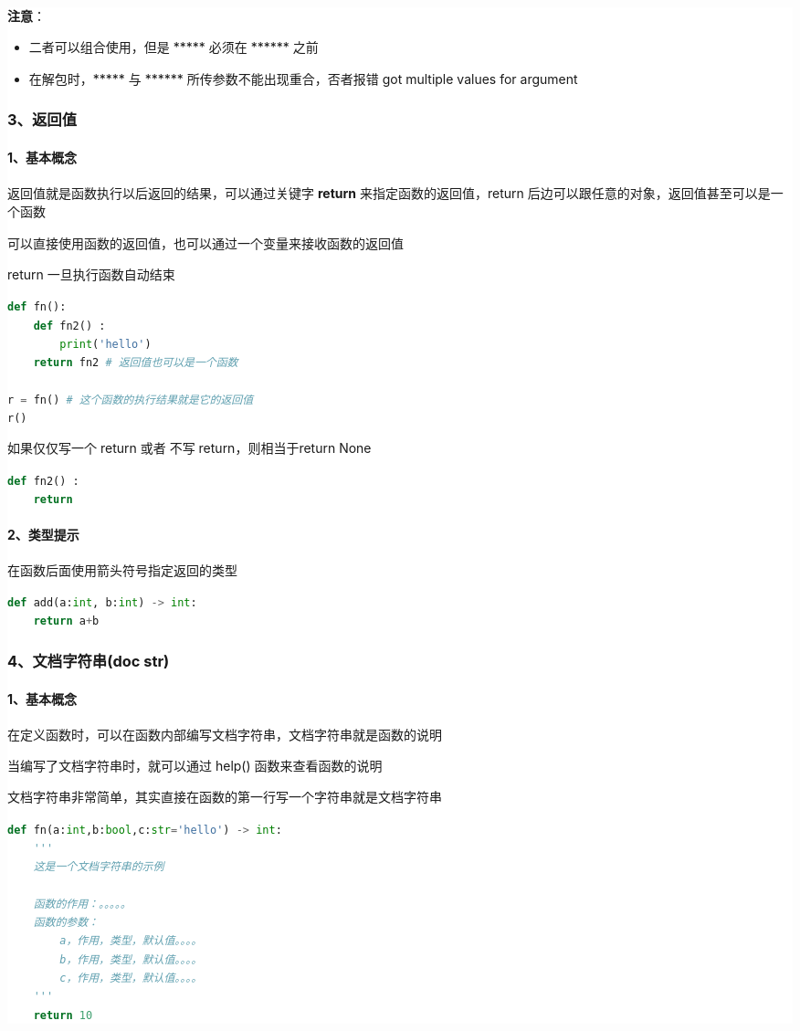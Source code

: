 **注意**：

- 二者可以组合使用，但是 ***** 必须在 ****** 之前

- 在解包时，***** 与 ****** 所传参数不能出现重合，否者报错 got multiple values for argument



### 3、返回值

#### 1、基本概念

返回值就是函数执行以后返回的结果，可以通过关键字 **return** 来指定函数的返回值，return 后边可以跟任意的对象，返回值甚至可以是一个函数

可以直接使用函数的返回值，也可以通过一个变量来接收函数的返回值

return 一旦执行函数自动结束

~~~python
def fn():
    def fn2() :
        print('hello')
    return fn2 # 返回值也可以是一个函数

r = fn() # 这个函数的执行结果就是它的返回值
r()
~~~

如果仅仅写一个 return 或者 不写 return，则相当于return None 

~~~python
def fn2() :
    return
~~~



#### 2、类型提示

在函数后面使用箭头符号指定返回的类型

~~~python
def add(a:int, b:int) -> int:
    return a+b
~~~







### 4、文档字符串(doc str)

#### 1、基本概念

在定义函数时，可以在函数内部编写文档字符串，文档字符串就是函数的说明

当编写了文档字符串时，就可以通过 help() 函数来查看函数的说明

文档字符串非常简单，其实直接在函数的第一行写一个字符串就是文档字符串

~~~python
def fn(a:int,b:bool,c:str='hello') -> int:
    '''
    这是一个文档字符串的示例

    函数的作用：。。。。。
    函数的参数：
        a，作用，类型，默认值。。。。
        b，作用，类型，默认值。。。。
        c，作用，类型，默认值。。。。
    '''
    return 10

~~~